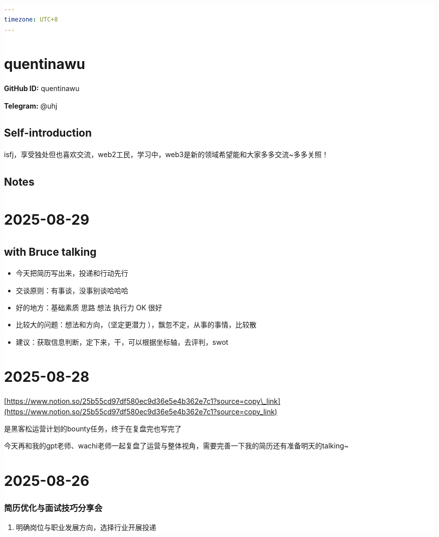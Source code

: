 ```yaml
---
timezone: UTC+8
---
```


# quentinawu

**GitHub ID:** quentinawu

**Telegram:** @uhj

## Self-introduction

isfj，享受独处但也喜欢交流，web2工民，学习中，web3是新的领域希望能和大家多多交流~多多关照！

## Notes



# 2025-08-29

## with Bruce talking

-   今天把简历写出来，投递和行动先行
    
-   交谈原则：有事谈，没事别谈哈哈哈
    
-   好的地方：基础素质 思路 想法 执行力 OK 很好
    
-   比较大的问题：想法和方向，（坚定更潜力 ），飘忽不定，从事的事情，比较散
    
-   建议：获取信息判断，定下来，干，可以根据坐标轴，去评判，swot



# 2025-08-28

[https://www.notion.so/25b55cd97df580ec9d36e5e4b362e7c1?source=copy\_link](https://www.notion.so/25b55cd97df580ec9d36e5e4b362e7c1?source=copy_link)

是黑客松运营计划的bounty任务，终于在复盘完也写完了

今天再和我的gpt老师、wachi老师一起复盘了运营与整体视角，需要完善一下我的简历还有准备明天的talking~



# 2025-08-26

### 简历优化与面试技巧分享会

1.  明确岗位与职业发展方向，选择行业开展投递
    